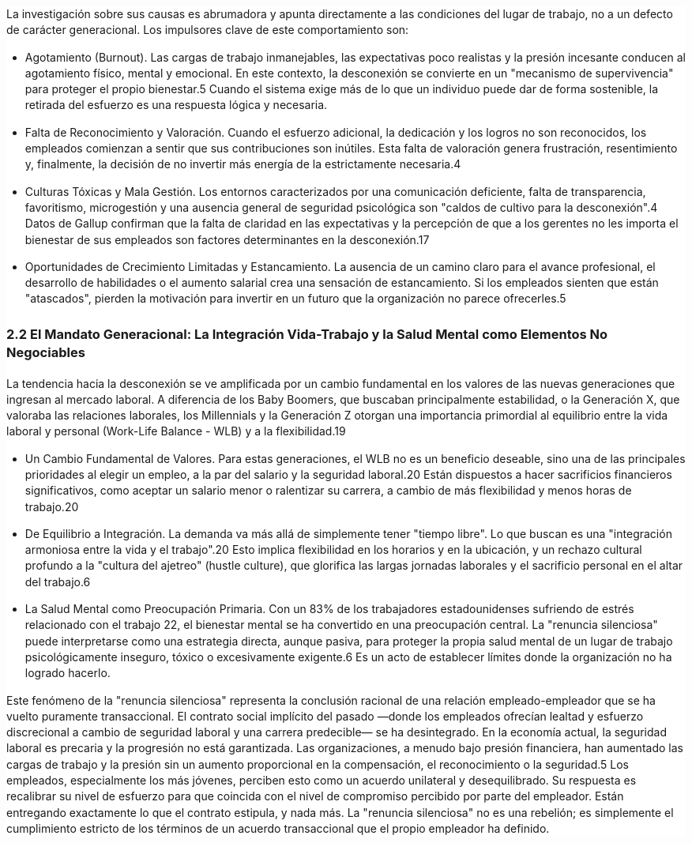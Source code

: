 La investigación sobre sus causas es abrumadora y apunta directamente a las condiciones del lugar de trabajo, no a un defecto de carácter generacional. Los impulsores clave de este comportamiento son:

- Agotamiento (Burnout). Las cargas de trabajo inmanejables, las expectativas poco realistas y la presión incesante conducen al agotamiento físico, mental y emocional. En este contexto, la desconexión se convierte en un "mecanismo de supervivencia" para proteger el propio bienestar.5 Cuando el sistema exige más de lo que un individuo puede dar de forma sostenible, la retirada del esfuerzo es una respuesta lógica y necesaria.
    
- Falta de Reconocimiento y Valoración. Cuando el esfuerzo adicional, la dedicación y los logros no son reconocidos, los empleados comienzan a sentir que sus contribuciones son inútiles. Esta falta de valoración genera frustración, resentimiento y, finalmente, la decisión de no invertir más energía de la estrictamente necesaria.4
    
- Culturas Tóxicas y Mala Gestión. Los entornos caracterizados por una comunicación deficiente, falta de transparencia, favoritismo, microgestión y una ausencia general de seguridad psicológica son "caldos de cultivo para la desconexión".4 Datos de Gallup confirman que la falta de claridad en las expectativas y la percepción de que a los gerentes no les importa el bienestar de sus empleados son factores determinantes en la desconexión.17
    
- Oportunidades de Crecimiento Limitadas y Estancamiento. La ausencia de un camino claro para el avance profesional, el desarrollo de habilidades o el aumento salarial crea una sensación de estancamiento. Si los empleados sienten que están "atascados", pierden la motivación para invertir en un futuro que la organización no parece ofrecerles.5
    

  

### 2.2 El Mandato Generacional: La Integración Vida-Trabajo y la Salud Mental como Elementos No Negociables

  

La tendencia hacia la desconexión se ve amplificada por un cambio fundamental en los valores de las nuevas generaciones que ingresan al mercado laboral. A diferencia de los Baby Boomers, que buscaban principalmente estabilidad, o la Generación X, que valoraba las relaciones laborales, los Millennials y la Generación Z otorgan una importancia primordial al equilibrio entre la vida laboral y personal (Work-Life Balance - WLB) y a la flexibilidad.19

- Un Cambio Fundamental de Valores. Para estas generaciones, el WLB no es un beneficio deseable, sino una de las principales prioridades al elegir un empleo, a la par del salario y la seguridad laboral.20 Están dispuestos a hacer sacrificios financieros significativos, como aceptar un salario menor o ralentizar su carrera, a cambio de más flexibilidad y menos horas de trabajo.20
    
- De Equilibrio a Integración. La demanda va más allá de simplemente tener "tiempo libre". Lo que buscan es una "integración armoniosa entre la vida y el trabajo".20 Esto implica flexibilidad en los horarios y en la ubicación, y un rechazo cultural profundo a la "cultura del ajetreo" (hustle culture), que glorifica las largas jornadas laborales y el sacrificio personal en el altar del trabajo.6
    
- La Salud Mental como Preocupación Primaria. Con un 83% de los trabajadores estadounidenses sufriendo de estrés relacionado con el trabajo 22, el bienestar mental se ha convertido en una preocupación central. La "renuncia silenciosa" puede interpretarse como una estrategia directa, aunque pasiva, para proteger la propia salud mental de un lugar de trabajo psicológicamente inseguro, tóxico o excesivamente exigente.6 Es un acto de establecer límites donde la organización no ha logrado hacerlo.
    

Este fenómeno de la "renuncia silenciosa" representa la conclusión racional de una relación empleado-empleador que se ha vuelto puramente transaccional. El contrato social implícito del pasado —donde los empleados ofrecían lealtad y esfuerzo discrecional a cambio de seguridad laboral y una carrera predecible— se ha desintegrado. En la economía actual, la seguridad laboral es precaria y la progresión no está garantizada. Las organizaciones, a menudo bajo presión financiera, han aumentado las cargas de trabajo y la presión sin un aumento proporcional en la compensación, el reconocimiento o la seguridad.5 Los empleados, especialmente los más jóvenes, perciben esto como un acuerdo unilateral y desequilibrado. Su respuesta es recalibrar su nivel de esfuerzo para que coincida con el nivel de compromiso percibido por parte del empleador. Están entregando exactamente lo que el contrato estipula, y nada más. La "renuncia silenciosa" no es una rebelión; es simplemente el cumplimiento estricto de los términos de un acuerdo transaccional que el propio empleador ha definido.
